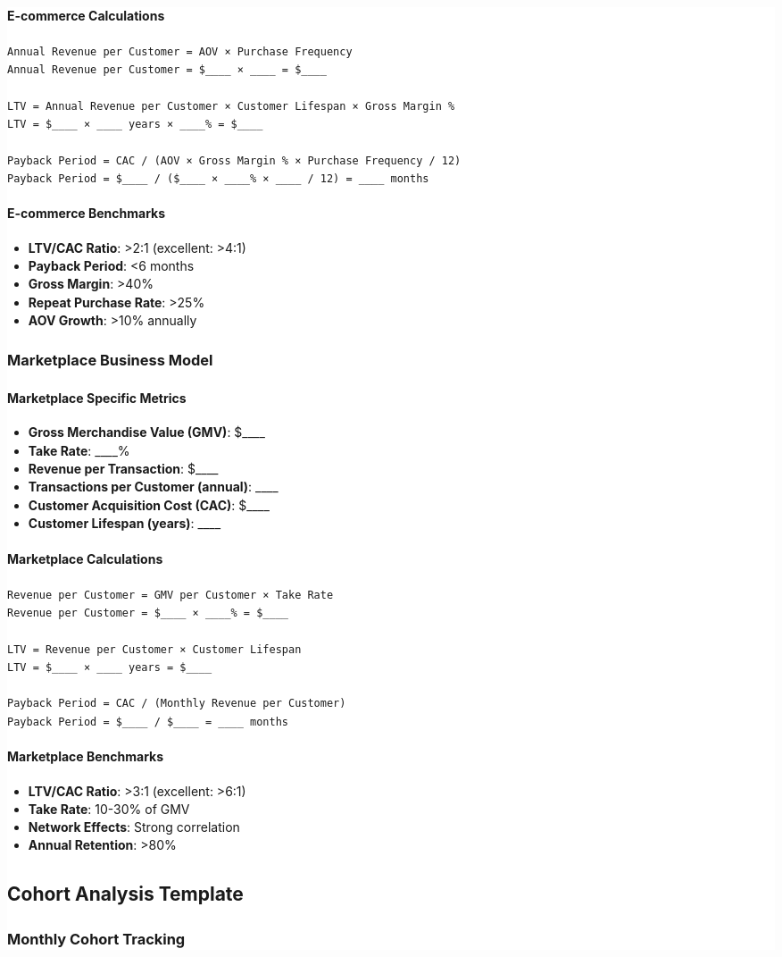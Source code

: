 #### E-commerce Calculations
```
Annual Revenue per Customer = AOV × Purchase Frequency
Annual Revenue per Customer = $____ × ____ = $____

LTV = Annual Revenue per Customer × Customer Lifespan × Gross Margin %
LTV = $____ × ____ years × ____% = $____

Payback Period = CAC / (AOV × Gross Margin % × Purchase Frequency / 12)
Payback Period = $____ / ($____ × ____% × ____ / 12) = ____ months
```

#### E-commerce Benchmarks
- **LTV/CAC Ratio**: >2:1 (excellent: >4:1)
- **Payback Period**: <6 months
- **Gross Margin**: >40%
- **Repeat Purchase Rate**: >25%
- **AOV Growth**: >10% annually

### Marketplace Business Model

#### Marketplace Specific Metrics
- **Gross Merchandise Value (GMV)**: $____
- **Take Rate**: ____%
- **Revenue per Transaction**: $____
- **Transactions per Customer (annual)**: ____
- **Customer Acquisition Cost (CAC)**: $____
- **Customer Lifespan (years)**: ____

#### Marketplace Calculations
```
Revenue per Customer = GMV per Customer × Take Rate
Revenue per Customer = $____ × ____% = $____

LTV = Revenue per Customer × Customer Lifespan
LTV = $____ × ____ years = $____

Payback Period = CAC / (Monthly Revenue per Customer)
Payback Period = $____ / $____ = ____ months
```

#### Marketplace Benchmarks
- **LTV/CAC Ratio**: >3:1 (excellent: >6:1)
- **Take Rate**: 10-30% of GMV
- **Network Effects**: Strong correlation
- **Annual Retention**: >80%

## Cohort Analysis Template

### Monthly Cohort Tracking
